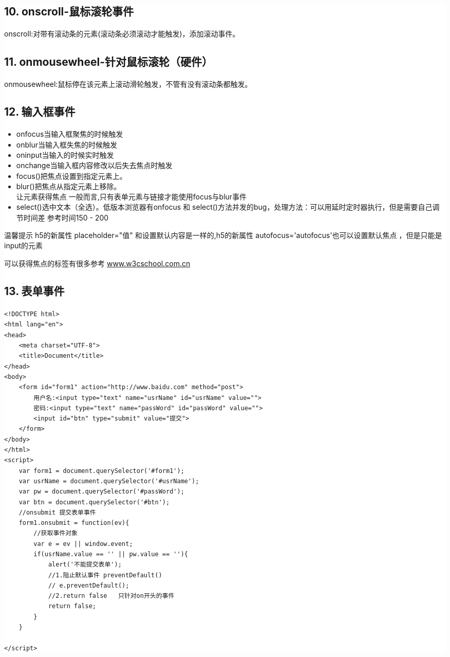 ## 10. onscroll-鼠标滚轮事件

<span class="code">onscroll</span>:对带有滚动条的元素(滚动条必须滚动才能触发)，添加滚动事件。


## 11. onmousewheel-针对鼠标滚轮（硬件）

<span class="code">onmousewheel</span>:鼠标停在该元素上滚动滑轮触发，不管有没有滚动条都触发。



## 12. 输入框事件

- <span class="code">onfocus</span>当输入框聚焦的时候触发
- <span class="code">onblur</span>当输入框失焦的时候触发
- <span class="code">oninput</span>当输入的时候实时触发
- <span class="code">onchange</span>当输入框内容修改以后失去焦点时触发      
- <span class="code">focus()</span>把焦点设置到指定元素上。     
- <span class="code">blur()</span>把焦点从指定元素上移除。      
让元素获得焦点 一般而言,只有表单元素与链接才能使用focus与blur事件   
- <span class="code">select()</span>选中文本（全选）。低版本浏览器有onfocus 和 select()方法并发的bug，处理方法：可以用延时定时器执行，但是需要自己调节时间差 参考时间150 - 200



温馨提示 h5的新属性 placeholder="值" 和设置默认内容是一样的,h5的新属性 autofocus='autofocus'也可以设置默认焦点 ，但是只能是input的元素

可以获得焦点的标签有很多参考 www.w3cschool.com.cn


## 13. 表单事件

```
<!DOCTYPE html>
<html lang="en">
<head>
    <meta charset="UTF-8">
    <title>Document</title>
</head>
<body>
    <form id="form1" action="http://www.baidu.com" method="post">
        用户名:<input type="text" name="usrName" id="usrName" value="">
        密码:<input type="text" name="passWord" id="passWord" value="">
        <input id="btn" type="submit" value="提交">
    </form>
</body>
</html>
<script>
    var form1 = document.querySelector('#form1');
    var usrName = document.querySelector('#usrName');
    var pw = document.querySelector('#passWord');
    var btn = document.querySelector('#btn');
    //onsubmit 提交表单事件
    form1.onsubmit = function(ev){
        //获取事件对象
        var e = ev || window.event;
        if(usrName.value == '' || pw.value == ''){
            alert('不能提交表单');
            //1.阻止默认事件 preventDefault()
            // e.preventDefault();
            //2.return false   只针对on开头的事件
            return false;
        }
    }

</script>
```